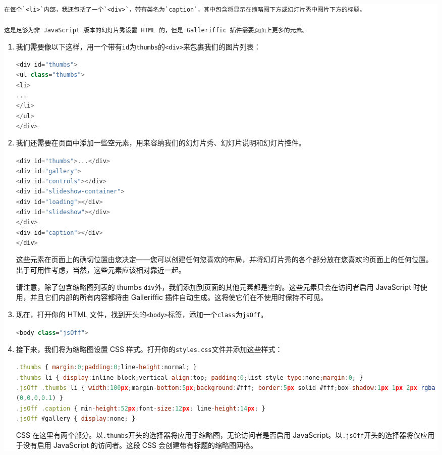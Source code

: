     在每个`<li>`内部，我还包括了一个`<div>`，带有类名为`caption`，其中包含将显示在缩略图下方或幻灯片秀中图片下方的标题。

    这是足够为非 JavaScript 版本的幻灯片秀设置 HTML 的，但是 Galleriffic 插件需要页面上更多的元素。

1.  我们需要像以下这样，用一个带有`id`为`thumbs`的`<div>`来包裹我们的图片列表：

    ```js
    <div id="thumbs">
    <ul class="thumbs">
    <li>
    ...
    </li>
    </ul>
    </div>

    ```

1.  我们还需要在页面中添加一些空元素，用来容纳我们的幻灯片秀、幻灯片说明和幻灯片控件。

    ```js
    <div id="thumbs">...</div>
    <div id="gallery">
    <div id="controls"></div>
    <div id="slideshow-container">
    <div id="loading"></div>
    <div id="slideshow"></div>
    </div>
    <div id="caption"></div>
    </div>

    ```

    这些元素在页面上的确切位置由您决定——您可以创建任何您喜欢的布局，并将幻灯片秀的各个部分放在您喜欢的页面上的任何位置。出于可用性考虑，当然，这些元素应该相对靠近一起。

    请注意，除了包含缩略图列表的 thumbs `div`外，我们添加到页面的其他元素都是空的。这些元素只会在访问者启用 JavaScript 时使用，并且它们内部的所有内容都将由 Galleriffic 插件自动生成。这将使它们在不使用时保持不可见。

1.  现在，打开你的 HTML 文件，找到开头的`<body>`标签，添加一个`class`为`jsOff`。

    ```js
    <body class="jsOff">

    ```

1.  接下来，我们将为缩略图设置 CSS 样式。打开你的`styles.css`文件并添加这些样式：

    ```js
    .thumbs { margin:0;padding:0;line-height:normal; }
    .thumbs li { display:inline-block;vertical-align:top; padding:0;list-style-type:none;margin:0; }
    .jsOff .thumbs li { width:100px;margin-bottom:5px;background:#fff; border:5px solid #fff;box-shadow:1px 1px 2px rgba(0,0,0,0.1) }
    .jsOff .caption { min-height:52px;font-size:12px; line-height:14px; }
    .jsOff #gallery { display:none; }

    ```

    CSS 在这里有两个部分。以`.thumbs`开头的选择器将应用于缩略图，无论访问者是否启用 JavaScript。以`.jsOff`开头的选择器将仅应用于没有启用 JavaScript 的访问者。这段 CSS 会创建带有标题的缩略图网格。
